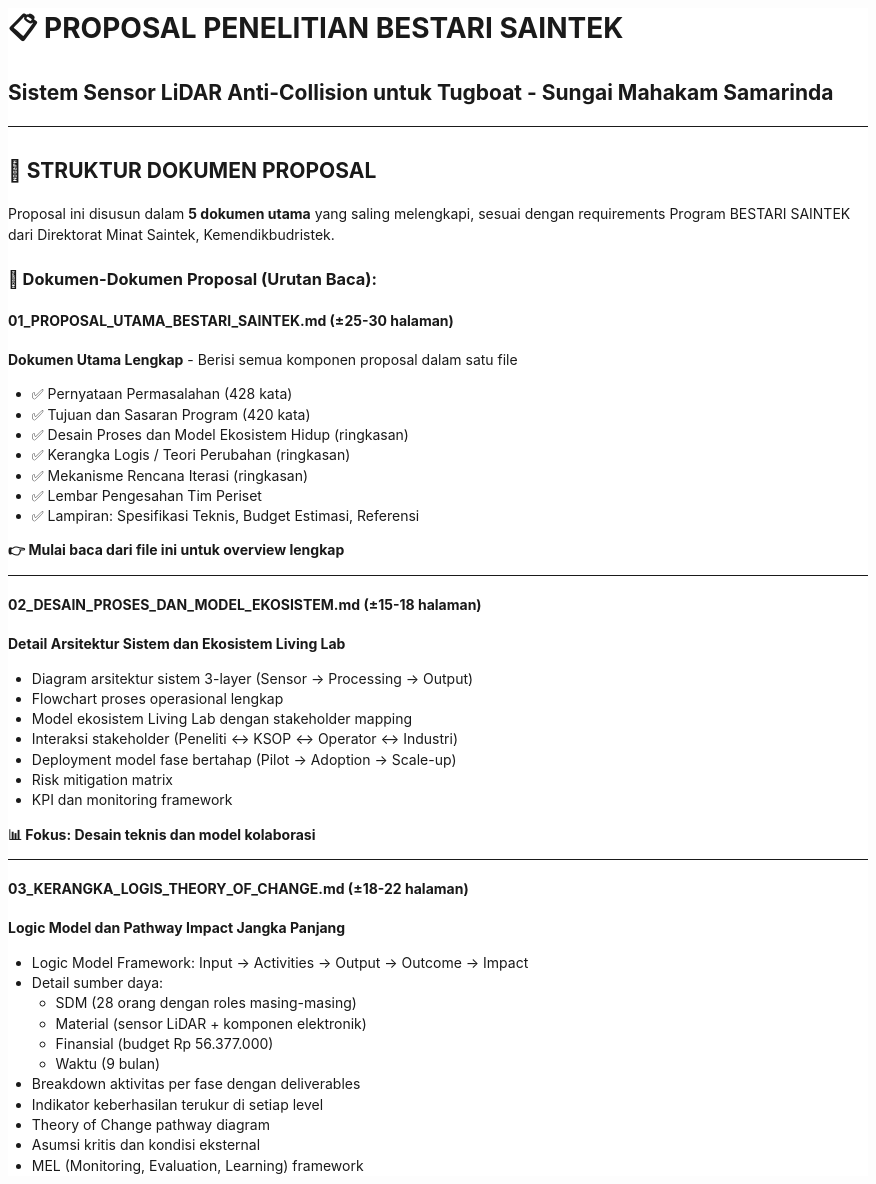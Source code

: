 # 📋 PROPOSAL PENELITIAN BESTARI SAINTEK
## Sistem Sensor LiDAR Anti-Collision untuk Tugboat - Sungai Mahakam Samarinda

---

## 📂 STRUKTUR DOKUMEN PROPOSAL

Proposal ini disusun dalam **5 dokumen utama** yang saling melengkapi, sesuai dengan requirements Program BESTARI SAINTEK dari Direktorat Minat Saintek, Kemendikbudristek.

### 📄 Dokumen-Dokumen Proposal (Urutan Baca):

#### **01_PROPOSAL_UTAMA_BESTARI_SAINTEK.md** (±25-30 halaman)
**Dokumen Utama Lengkap** - Berisi semua komponen proposal dalam satu file
- ✅ Pernyataan Permasalahan (428 kata)
- ✅ Tujuan dan Sasaran Program (420 kata)
- ✅ Desain Proses dan Model Ekosistem Hidup (ringkasan)
- ✅ Kerangka Logis / Teori Perubahan (ringkasan)
- ✅ Mekanisme Rencana Iterasi (ringkasan)
- ✅ Lembar Pengesahan Tim Periset
- ✅ Lampiran: Spesifikasi Teknis, Budget Estimasi, Referensi

**👉 Mulai baca dari file ini untuk overview lengkap**

---

#### **02_DESAIN_PROSES_DAN_MODEL_EKOSISTEM.md** (±15-18 halaman)
**Detail Arsitektur Sistem dan Ekosistem Living Lab**
- Diagram arsitektur sistem 3-layer (Sensor → Processing → Output)
- Flowchart proses operasional lengkap
- Model ekosistem Living Lab dengan stakeholder mapping
- Interaksi stakeholder (Peneliti ↔ KSOP ↔ Operator ↔ Industri)
- Deployment model fase bertahap (Pilot → Adoption → Scale-up)
- Risk mitigation matrix
- KPI dan monitoring framework

**📊 Fokus: Desain teknis dan model kolaborasi**

---

#### **03_KERANGKA_LOGIS_THEORY_OF_CHANGE.md** (±18-22 halaman)
**Logic Model dan Pathway Impact Jangka Panjang**
- Logic Model Framework: Input → Activities → Output → Outcome → Impact
- Detail sumber daya:
  - SDM (28 orang dengan roles masing-masing)
  - Material (sensor LiDAR + komponen elektronik)
  - Finansial (budget Rp 56.377.000)
  - Waktu (9 bulan)
- Breakdown aktivitas per fase dengan deliverables
- Indikator keberhasilan terukur di setiap level
- Theory of Change pathway diagram
- Asumsi kritis dan kondisi eksternal
- MEL (Monitoring, Evaluation, Learning) framework
